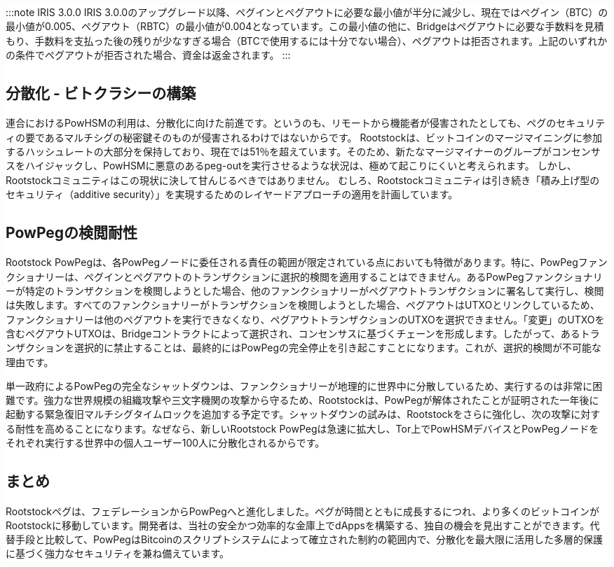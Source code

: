 :::note IRIS 3.0.0
IRIS 3.0.0のアップグレード以降、ペグインとペグアウトに必要な最小値が半分に減少し、現在ではペグイン（BTC）の最小値が0.005、ペグアウト（RBTC）の最小値が0.004となっています。この最小値の他に、Bridgeはペグアウトに必要な手数料を見積もり、手数料を支払った後の残りが少なすぎる場合（BTCで使用するには十分でない場合）、ペグアウトは拒否されます。上記のいずれかの条件でペグアウトが拒否された場合、資金は返金されます。
:::

## 分散化 - ビトクラシーの構築

連合におけるPowHSMの利用は、分散化に向けた前進です。というのも、リモートから機能者が侵害されたとしても、ペグのセキュリティの要であるマルチシグの秘密鍵そのものが侵害されるわけではないからです。
Rootstockは、ビットコインのマージマイニングに参加するハッシュレートの大部分を保持しており、現在では51％を超えています。そのため、新たなマージマイナーのグループがコンセンサスをハイジャックし、PowHSMに悪意のあるpeg-outを実行させるような状況は、極めて起こりにくいと考えられます。
しかし、Rootstockコミュニティはこの現状に決して甘んじるべきではありません。
むしろ、Rootstockコミュニティは引き続き「積み上げ型のセキュリティ（additive security）」を実現するためのレイヤードアプローチの適用を計画しています。

## PowPegの検閲耐性

Rootstock PowPegは、各PowPegノードに委任される責任の範囲が限定されている点においても特徴があります。特に、PowPegファンクショナリーは、ペグインとペグアウトのトランザクションに選択的検閲を適用することはできません。あるPowPegファンクショナリーが特定のトランザクションを検閲しようとした場合、他のファンクショナリーがペグアウトトランザクションに署名して実行し、検閲は失敗します。すべてのファンクショナリーがトランザクションを検閲しようとした場合、ペグアウトはUTXOとリンクしているため、ファンクショナリーは他のペグアウトを実行できなくなり、ペグアウトトランザクションのUTXOを選択できません。「変更」のUTXOを含むペグアウトUTXOは、Bridgeコントラクトによって選択され、コンセンサスに基づくチェーンを形成します。したがって、あるトランザクションを選択的に禁止することは、最終的にはPowPegの完全停止を引き起こすことになります。これが、選択的検閲が不可能な理由です。

単一政府によるPowPegの完全なシャットダウンは、ファンクショナリーが地理的に世界中に分散しているため、実行するのは非常に困難です。強力な世界規模の組織攻撃や三文字機関の攻撃から守るため、Rootstockは、PowPegが解体されたことが証明された一年後に起動する緊急復旧マルチシグタイムロックを追加する予定です。シャットダウンの試みは、Rootstockをさらに強化し、次の攻撃に対する耐性を高めることになります。なぜなら、新しいRootstock PowPegは急速に拡大し、Tor上でPowHSMデバイスとPowPegノードをそれぞれ実行する世界中の個人ユーザー100人に分散化されるからです。

## まとめ

Rootstockペグは、フェデレーションからPowPegへと進化しました。ペグが時間とともに成長するにつれ、より多くのビットコインがRootstockに移動しています。開発者は、当社の安全かつ効率的な金庫上でdAppsを構築する、独自の機会を見出すことができます。代替手段と比較して、PowPegはBitcoinのスクリプトシステムによって確立された制約の範囲内で、分散化を最大限に活用した多層的保護に基づく強力なセキュリティを兼ね備えています。
